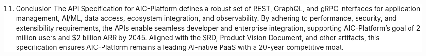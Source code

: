 11. Conclusion
The API Specification for AIC-Platform defines a robust set of REST, GraphQL, and gRPC interfaces for application management, AI/ML, data access, ecosystem integration, and observability. By adhering to performance, security, and extensibility requirements, the APIs enable seamless developer and enterprise integration, supporting AIC-Platform’s goal of 2 million users and $2 billion ARR by 2045. Aligned with the SRD, Product Vision Document, and other artifacts, this specification ensures AIC-Platform remains a leading AI-native PaaS with a 20-year competitive moat.